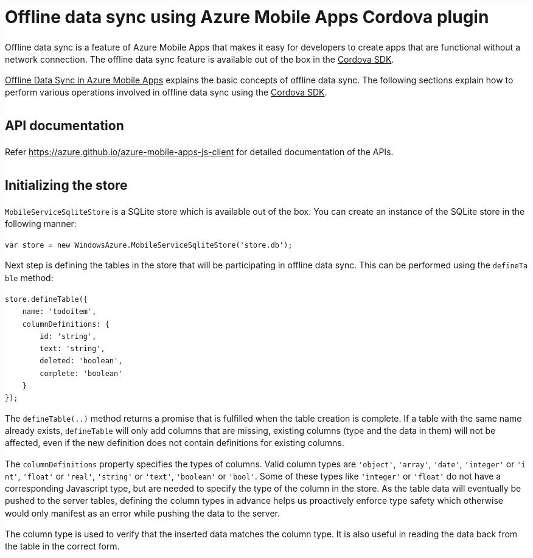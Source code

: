# Offline data sync using Azure Mobile Apps Cordova plugin

Offline data sync is a feature of Azure Mobile Apps that makes it easy for developers to create apps that are functional without a network connection. The offline data sync feature is available out of the box in the [Cordova SDK](https://github.com/Azure/azure-mobile-apps-cordova-client).

[Offline Data Sync in Azure Mobile Apps](https://azure.microsoft.com/en-us/documentation/articles/app-service-mobile-offline-data-sync/) explains the basic concepts of offline data sync. The following sections explain how to perform various operations involved in offline data sync using the [Cordova SDK](https://github.com/Azure/azure-mobile-apps-cordova-client).

## API documentation

Refer https://azure.github.io/azure-mobile-apps-js-client for detailed documentation of the APIs. 

## Initializing the store

`MobileServiceSqliteStore` is a SQLite store which is available out of the box. You can create an instance of the SQLite store in the following manner:
```
var store = new WindowsAzure.MobileServiceSqliteStore('store.db');
```

Next step is defining the tables in the store that will be participating in offline data sync. This can be performed using the `defineTable` method:
```
store.defineTable({
    name: 'todoitem',
    columnDefinitions: {
        id: 'string',
        text: 'string',
        deleted: 'boolean',
        complete: 'boolean'
    }
});
```

The `defineTable(..)` method returns a promise that is fulfilled when the table creation is complete. If a table with the same name already exists, `defineTable` will only add columns that are missing, existing columns (type and the data in them) will not be affected, even if the new definition does not contain definitions for existing columns.

The `columnDefinitions` property specifies the types of columns. Valid column types are `'object'`, `'array'`, `'date'`, `'integer'` or `'int'`, `'float'` or `'real'`, `'string'` or `'text'`, `'boolean'` or `'bool'`. Some of these types like `'integer'` or `'float'` do not have a corresponding Javascript type, but are needed to specify the type of the column in the store. As the table data will eventually be pushed to the server tables, defining the column types in advance helps us proactively enforce type safety which otherwise would only manifest as an error while pushing the data to the server.

The column type is used to verify that the inserted data matches the column type. It is also useful in reading the data back from the table in the correct form.
